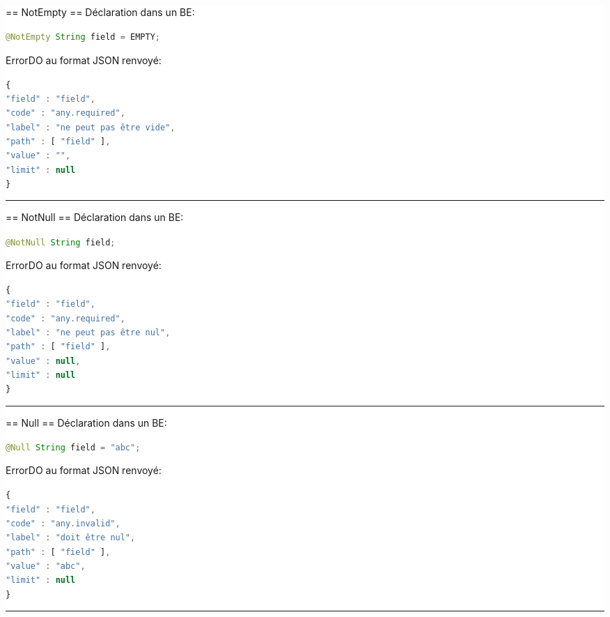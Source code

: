 
== NotEmpty ==
Déclaration dans un BE:

```java
@NotEmpty String field = EMPTY;
```

ErrorDO au format JSON renvoyé:

```javascript
{
"field" : "field",
"code" : "any.required",
"label" : "ne peut pas être vide",
"path" : [ "field" ],
"value" : "",
"limit" : null
}
```

---

== NotNull ==
Déclaration dans un BE:

```java
@NotNull String field;
```

ErrorDO au format JSON renvoyé:

```javascript
{
"field" : "field",
"code" : "any.required",
"label" : "ne peut pas être nul",
"path" : [ "field" ],
"value" : null,
"limit" : null
}
```

---

== Null ==
Déclaration dans un BE:

```java
@Null String field = "abc";
```

ErrorDO au format JSON renvoyé:

```javascript
{
"field" : "field",
"code" : "any.invalid",
"label" : "doit être nul",
"path" : [ "field" ],
"value" : "abc",
"limit" : null
}
```

---